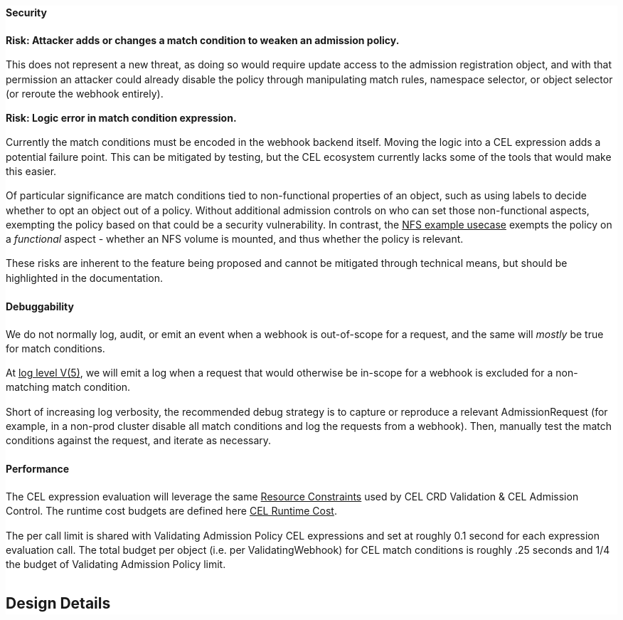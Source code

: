 #### Security

**Risk: Attacker adds or changes a match condition to weaken an admission policy.**

This does not represent a new threat, as doing so would require update access to the admission
registration object, and with that permission an attacker could already disable the policy through
manipulating match rules, namespace selector, or object selector (or reroute the webhook entirely).

**Risk: Logic error in match condition expression.**

Currently the match conditions must be encoded in the webhook backend itself. Moving the logic into
a CEL expression adds a potential failure point. This can be mitigated by testing, but the CEL
ecosystem currently lacks some of the tools that would make this easier.

Of particular significance are match conditions tied to non-functional properties of an object, such
as using labels to decide whether to opt an object out of a policy. Without additional admission
controls on who can set those non-functional aspects, exempting the policy based on that could be a
security vulnerability. In contrast, the
[NFS example usecase](#scope-an-nfs-access-management-webhook-to-pods-mounting-nfs-volumes) exempts
the policy on a _functional_ aspect - whether an NFS volume is mounted, and thus whether the policy
is relevant.

These risks are inherent to the feature being proposed and cannot be mitigated through technical
means, but should be highlighted in the documentation.

#### Debuggability

We do not normally log, audit, or emit an event when a webhook is out-of-scope for a request, and
the same will _mostly_ be true for match conditions.

At [log level V(5)](https://github.com/kubernetes/community/blob/master/contributors/devel/sig-instrumentation/logging.md#what-method-to-use),
we will emit a log when a request that would otherwise be in-scope for a webhook is excluded for a
non-matching match condition.

Short of increasing log verbosity, the recommended debug strategy is to capture or reproduce a
relevant AdmissionRequest (for example, in a non-prod cluster disable all match conditions and log
the requests from a webhook). Then, manually test the match conditions against the request, and
iterate as necessary.

#### Performance

The CEL expression evaluation will leverage the same [Resource Constraints](https://github.com/kubernetes/enhancements/tree/master/keps/sig-api-machinery/2876-crd-validation-expression-language#resource-constraints)
used by CEL CRD Validation & CEL Admission Control. The runtime cost budgets are defined here [CEL Runtime Cost](https://github.com/kubernetes/kubernetes/blob/445869a59bdbd1c587b72b52c5da94c1d1c316a1/staging/src/k8s.io/apiserver/pkg/apis/cel/config.go#L22).

The per call limit is shared with Validating Admission Policy CEL expressions and set at roughly 0.1 second for each expression evaluation call. The total budget per object (i.e. per ValidatingWebhook) for CEL match conditions is roughly .25 seconds and 1/4 the budget of Validating Admission Policy limit. 

## Design Details

